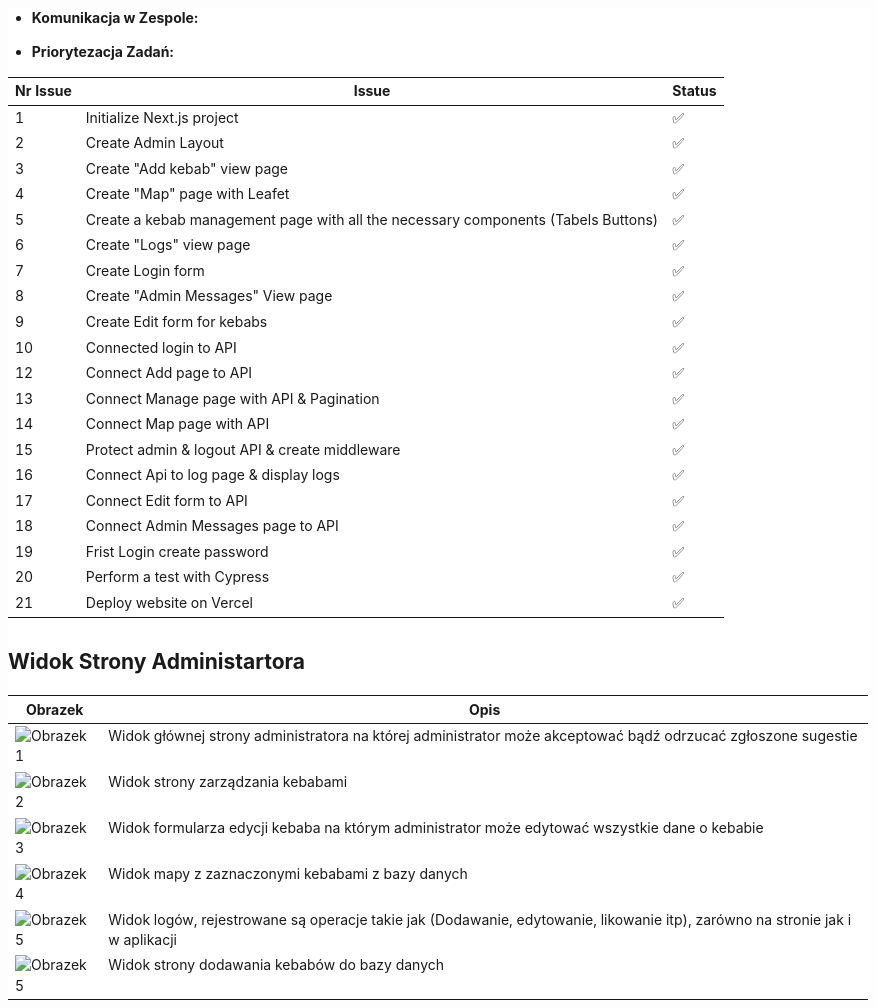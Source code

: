 - **Komunikacja w Zespole:**

- **Priorytezacja Zadań:**

| Nr Issue | Issue                                                                             | Status |
| -------- | --------------------------------------------------------------------------------- | ------ |
| 1        | Initialize Next.js project                                                        | ✅     |
| 2        | Create Admin Layout                                                               | ✅     |
| 3        | Create "Add kebab" view page                                                      | ✅     |
| 4        | Create "Map" page with Leafet                                                     | ✅     |
| 5        | Create a kebab management page with all the necessary components (Tabels Buttons) | ✅     |
| 6        | Create "Logs" view page                                                           | ✅     |
| 7        | Create Login form                                                                 | ✅     |
| 8        | Create "Admin Messages" View page                                                 | ✅     |
| 9        | Create Edit form for kebabs                                                       | ✅     |
| 10       | Connected login to API                                                            | ✅     |
| 12       | Connect Add page to API                                                           | ✅     |
| 13       | Connect Manage page with API & Pagination                                         | ✅     |
| 14       | Connect Map page with API                                                         | ✅     |
| 15       | Protect admin & logout API & create middleware                                    | ✅     |
| 16       | Connect Api to log page & display logs                                            | ✅     |
| 17       | Connect Edit form to API                                                          | ✅     |
| 18       | Connect Admin Messages page to API                                                | ✅     |
| 19       | Frist Login create password                                                       | ✅     |
| 20       | Perform a test with Cypress                                                       | ✅     |
| 21       | Deploy website on Vercel                                                          | ✅     |

## Widok Strony Administartora

| Obrazek                                                                                                                 | Opis                                                                                                                         |
| ----------------------------------------------------------------------------------------------------------------------- | ---------------------------------------------------------------------------------------------------------------------------- |
| <img src="https://github.com/user-attachments/assets/8c02bd99-ff44-4a3f-a36c-812959eb79af" width="500" alt="Obrazek 1"> | Widok głównej strony administratora na której administrator może akceptować bądź odrzucać zgłoszone sugestie                 |
| <img src="https://github.com/user-attachments/assets/87dca779-fc5e-4812-8b95-e49867281816" width="500" alt="Obrazek 2"> | Widok strony zarządzania kebabami                                                                                            |
| <img src="https://github.com/user-attachments/assets/1b7cdc4d-be62-49fb-9057-cdadc8fa1fcd" width="500" alt="Obrazek 3"> | Widok formularza edycji kebaba na którym administrator może edytować wszystkie dane o kebabie                                |
| <img src="https://github.com/user-attachments/assets/b623c88d-aade-426e-9b36-ab838540be11" width="500" alt="Obrazek 4"> | Widok mapy z zaznaczonymi kebabami z bazy danych                                                                             |
| <img src="https://github.com/user-attachments/assets/622ead9c-2433-4c9f-8793-04c4f0f40a8c" width="500" alt="Obrazek 5"> | Widok logów, rejestrowane są operacje takie jak (Dodawanie, edytowanie, likowanie itp), zarówno na stronie jak i w aplikacji |
| <img src="https://github.com/user-attachments/assets/f51a322d-8a82-4208-a43d-793d3f6a92b2" width="500" alt="Obrazek 5"> | Widok strony dodawania kebabów do bazy danych                                                                                |
